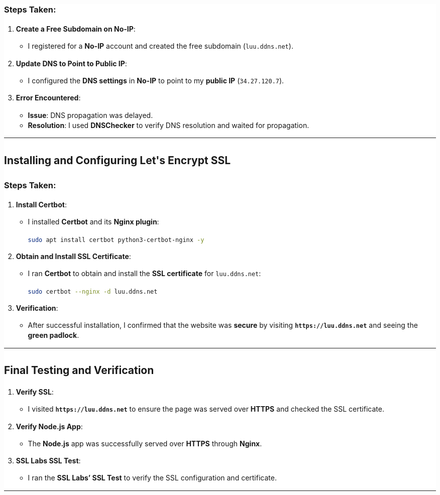 ### Steps Taken:

1. **Create a Free Subdomain on No-IP**:

   * I registered for a **No-IP** account and created the free subdomain (`luu.ddns.net`).

2. **Update DNS to Point to Public IP**:

   * I configured the **DNS settings** in **No-IP** to point to my **public IP** (`34.27.120.7`).

3. **Error Encountered**:

   * **Issue**: DNS propagation was delayed.
   * **Resolution**: I used **DNSChecker** to verify DNS resolution and waited for propagation.

---

## Installing and Configuring Let's Encrypt SSL

### Steps Taken:

1. **Install Certbot**:

   * I installed **Certbot** and its **Nginx plugin**:

     ```bash
     sudo apt install certbot python3-certbot-nginx -y
     ```

2. **Obtain and Install SSL Certificate**:

   * I ran **Certbot** to obtain and install the **SSL certificate** for `luu.ddns.net`:

     ```bash
     sudo certbot --nginx -d luu.ddns.net
     ```

3. **Verification**:

   * After successful installation, I confirmed that the website was **secure** by visiting **`https://luu.ddns.net`** and seeing the **green padlock**.

---

## Final Testing and Verification

1. **Verify SSL**:

   * I visited **`https://luu.ddns.net`** to ensure the page was served over **HTTPS** and checked the SSL certificate.

2. **Verify Node.js App**:

   * The **Node.js** app was successfully served over **HTTPS** through **Nginx**.

3. **SSL Labs SSL Test**:

   * I ran the **SSL Labs’ SSL Test** to verify the SSL configuration and certificate.

---